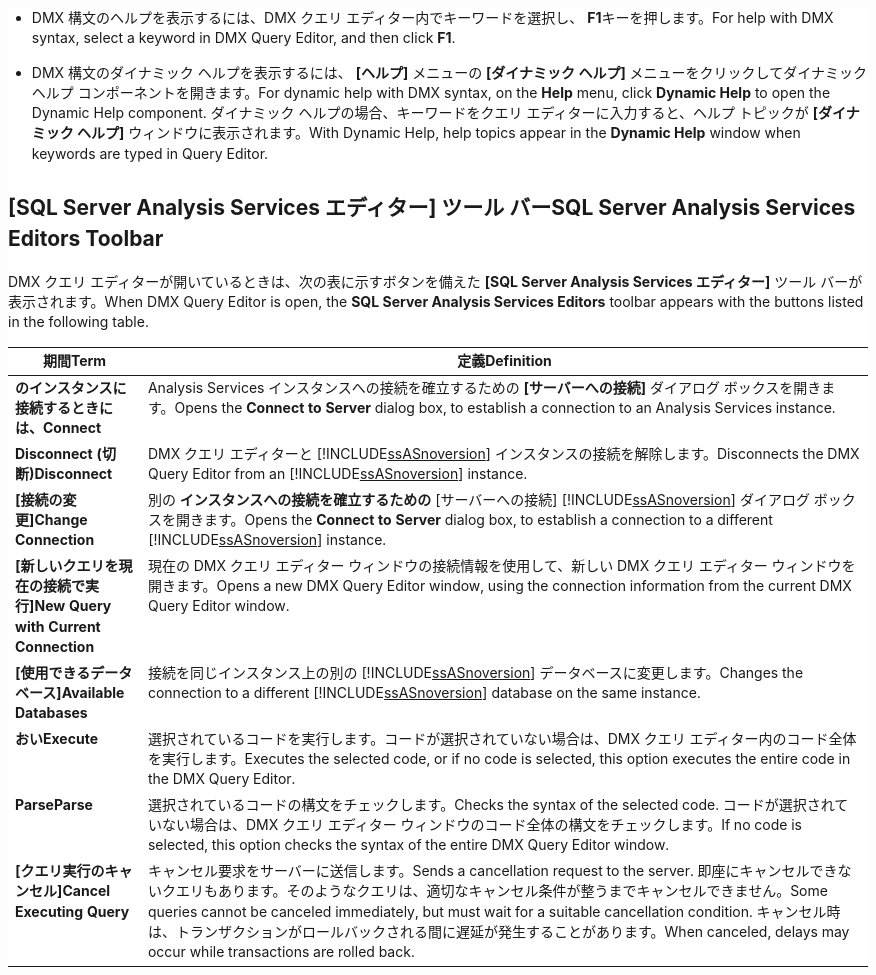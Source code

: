 -   <span data-ttu-id="4f91d-110">DMX 構文のヘルプを表示するには、DMX クエリ エディター内でキーワードを選択し、 **F1**キーを押します。</span><span class="sxs-lookup"><span data-stu-id="4f91d-110">For help with DMX syntax, select a keyword in DMX Query Editor, and then click **F1**.</span></span>  
  
-   <span data-ttu-id="4f91d-111">DMX 構文のダイナミック ヘルプを表示するには、 **[ヘルプ]** メニューの **[ダイナミック ヘルプ]** メニューをクリックしてダイナミック ヘルプ コンポーネントを開きます。</span><span class="sxs-lookup"><span data-stu-id="4f91d-111">For dynamic help with DMX syntax, on the **Help** menu, click **Dynamic Help** to open the Dynamic Help component.</span></span> <span data-ttu-id="4f91d-112">ダイナミック ヘルプの場合、キーワードをクエリ エディターに入力すると、ヘルプ トピックが **[ダイナミック ヘルプ]** ウィンドウに表示されます。</span><span class="sxs-lookup"><span data-stu-id="4f91d-112">With Dynamic Help, help topics appear in the **Dynamic Help** window when keywords are typed in Query Editor.</span></span>  
  
## <a name="sql-server-analysis-services-editors-toolbar"></a><span data-ttu-id="4f91d-113">[SQL Server Analysis Services エディター] ツール バー</span><span class="sxs-lookup"><span data-stu-id="4f91d-113">SQL Server Analysis Services Editors Toolbar</span></span>  
 <span data-ttu-id="4f91d-114">DMX クエリ エディターが開いているときは、次の表に示すボタンを備えた **[SQL Server Analysis Services エディター]** ツール バーが表示されます。</span><span class="sxs-lookup"><span data-stu-id="4f91d-114">When DMX Query Editor is open, the **SQL Server Analysis Services Editors** toolbar appears with the buttons listed in the following table.</span></span>  
  
|<span data-ttu-id="4f91d-115">期間</span><span class="sxs-lookup"><span data-stu-id="4f91d-115">Term</span></span>|<span data-ttu-id="4f91d-116">定義</span><span class="sxs-lookup"><span data-stu-id="4f91d-116">Definition</span></span>|  
|----------|----------------|  
|<span data-ttu-id="4f91d-117">**のインスタンスに接続するときには、**</span><span class="sxs-lookup"><span data-stu-id="4f91d-117">**Connect**</span></span>|<span data-ttu-id="4f91d-118">Analysis Services インスタンスへの接続を確立するための **[サーバーへの接続]** ダイアログ ボックスを開きます。</span><span class="sxs-lookup"><span data-stu-id="4f91d-118">Opens the **Connect to Server** dialog box, to establish a connection to an Analysis Services instance.</span></span>|  
|<span data-ttu-id="4f91d-119">**Disconnect (切断)**</span><span class="sxs-lookup"><span data-stu-id="4f91d-119">**Disconnect**</span></span>|<span data-ttu-id="4f91d-120">DMX クエリ エディターと [!INCLUDE[ssASnoversion](../includes/ssasnoversion-md.md)] インスタンスの接続を解除します。</span><span class="sxs-lookup"><span data-stu-id="4f91d-120">Disconnects the DMX Query Editor from an [!INCLUDE[ssASnoversion](../includes/ssasnoversion-md.md)] instance.</span></span>|  
|<span data-ttu-id="4f91d-121">**[接続の変更]**</span><span class="sxs-lookup"><span data-stu-id="4f91d-121">**Change Connection**</span></span>|<span data-ttu-id="4f91d-122">別の **インスタンスへの接続を確立するための** [サーバーへの接続] [!INCLUDE[ssASnoversion](../includes/ssasnoversion-md.md)] ダイアログ ボックスを開きます。</span><span class="sxs-lookup"><span data-stu-id="4f91d-122">Opens the **Connect to Server** dialog box, to establish a connection to a different [!INCLUDE[ssASnoversion](../includes/ssasnoversion-md.md)] instance.</span></span>|  
|<span data-ttu-id="4f91d-123">**[新しいクエリを現在の接続で実行]**</span><span class="sxs-lookup"><span data-stu-id="4f91d-123">**New Query with Current Connection**</span></span>|<span data-ttu-id="4f91d-124">現在の DMX クエリ エディター ウィンドウの接続情報を使用して、新しい DMX クエリ エディター ウィンドウを開きます。</span><span class="sxs-lookup"><span data-stu-id="4f91d-124">Opens a new DMX Query Editor window, using the connection information from the current DMX Query Editor window.</span></span>|  
|<span data-ttu-id="4f91d-125">**[使用できるデータベース]**</span><span class="sxs-lookup"><span data-stu-id="4f91d-125">**Available Databases**</span></span>|<span data-ttu-id="4f91d-126">接続を同じインスタンス上の別の [!INCLUDE[ssASnoversion](../includes/ssasnoversion-md.md)] データベースに変更します。</span><span class="sxs-lookup"><span data-stu-id="4f91d-126">Changes the connection to a different [!INCLUDE[ssASnoversion](../includes/ssasnoversion-md.md)] database on the same instance.</span></span>|  
|<span data-ttu-id="4f91d-127">**おい**</span><span class="sxs-lookup"><span data-stu-id="4f91d-127">**Execute**</span></span>|<span data-ttu-id="4f91d-128">選択されているコードを実行します。コードが選択されていない場合は、DMX クエリ エディター内のコード全体を実行します。</span><span class="sxs-lookup"><span data-stu-id="4f91d-128">Executes the selected code, or if no code is selected, this option executes the entire code in the DMX Query Editor.</span></span>|  
|<span data-ttu-id="4f91d-129">**Parse**</span><span class="sxs-lookup"><span data-stu-id="4f91d-129">**Parse**</span></span>|<span data-ttu-id="4f91d-130">選択されているコードの構文をチェックします。</span><span class="sxs-lookup"><span data-stu-id="4f91d-130">Checks the syntax of the selected code.</span></span> <span data-ttu-id="4f91d-131">コードが選択されていない場合は、DMX クエリ エディター ウィンドウのコード全体の構文をチェックします。</span><span class="sxs-lookup"><span data-stu-id="4f91d-131">If no code is selected, this option checks the syntax of the entire DMX Query Editor window.</span></span>|  
|<span data-ttu-id="4f91d-132">**[クエリ実行のキャンセル]**</span><span class="sxs-lookup"><span data-stu-id="4f91d-132">**Cancel Executing Query**</span></span>|<span data-ttu-id="4f91d-133">キャンセル要求をサーバーに送信します。</span><span class="sxs-lookup"><span data-stu-id="4f91d-133">Sends a cancellation request to the server.</span></span> <span data-ttu-id="4f91d-134">即座にキャンセルできないクエリもあります。そのようなクエリは、適切なキャンセル条件が整うまでキャンセルできません。</span><span class="sxs-lookup"><span data-stu-id="4f91d-134">Some queries cannot be canceled immediately, but must wait for a suitable cancellation condition.</span></span> <span data-ttu-id="4f91d-135">キャンセル時は、トランザクションがロールバックされる間に遅延が発生することがあります。</span><span class="sxs-lookup"><span data-stu-id="4f91d-135">When canceled, delays may occur while transactions are rolled back.</span></span>|  
  